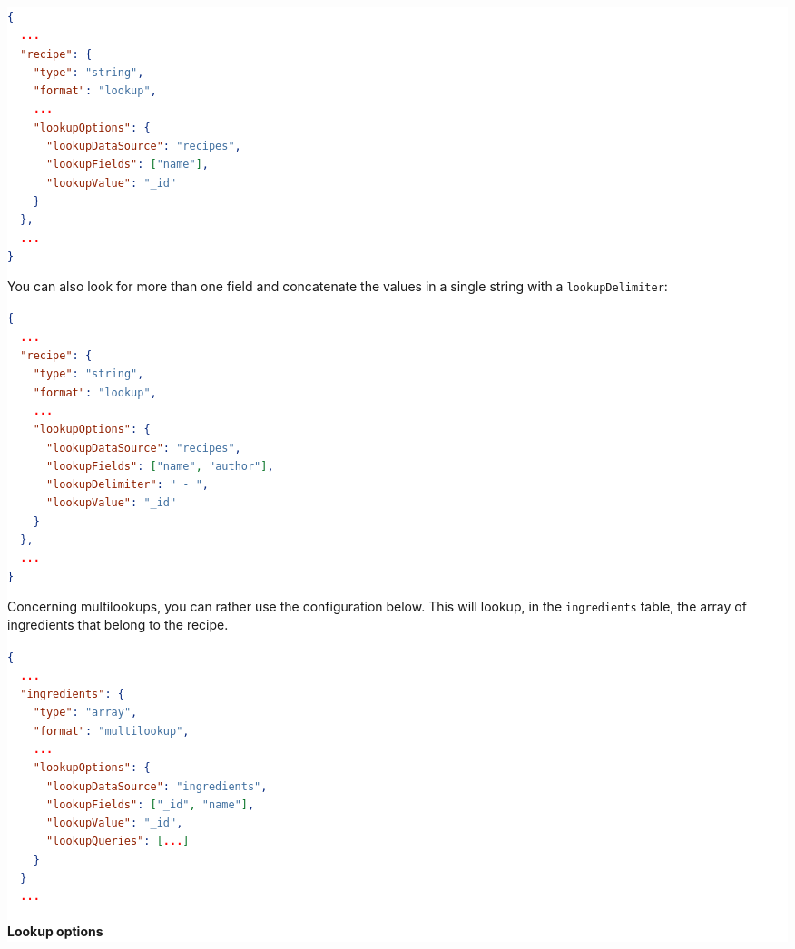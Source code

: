 ```json
{
  ...
  "recipe": {
    "type": "string",
    "format": "lookup",
    ...
    "lookupOptions": {
      "lookupDataSource": "recipes",
      "lookupFields": ["name"],
      "lookupValue": "_id"
    }
  },
  ...
}
```

You can also look for more than one field and concatenate the values in a single string with a `lookupDelimiter`:
```json
{
  ...
  "recipe": {
    "type": "string",
    "format": "lookup",
    ...
    "lookupOptions": {
      "lookupDataSource": "recipes",
      "lookupFields": ["name", "author"],
      "lookupDelimiter": " - ",
      "lookupValue": "_id"
    }
  },
  ...
}
```

Concerning multilookups, you can rather use the configuration below. This will lookup, in the `ingredients` table, the array of ingredients that belong to the recipe.
```json
{
  ...
  "ingredients": {
    "type": "array",
    "format": "multilookup",
    ...
    "lookupOptions": {
      "lookupDataSource": "ingredients",
      "lookupFields": ["_id", "name"],
      "lookupValue": "_id",
      "lookupQueries": [...]
    }
  }
  ...
```
#### Lookup options
